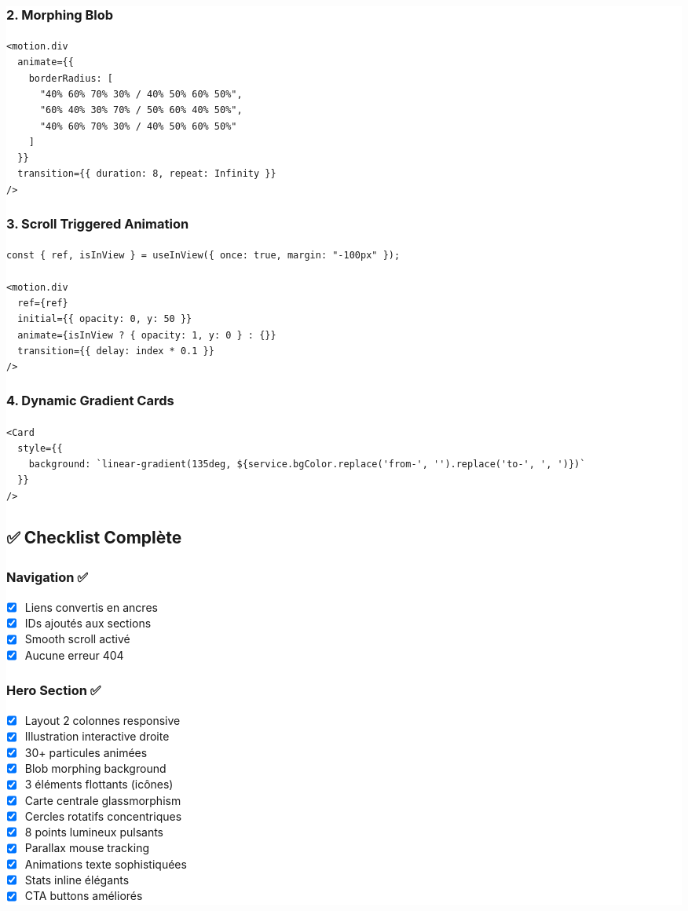 ### 2. Morphing Blob
```tsx
<motion.div
  animate={{
    borderRadius: [
      "40% 60% 70% 30% / 40% 50% 60% 50%",
      "60% 40% 30% 70% / 50% 60% 40% 50%",
      "40% 60% 70% 30% / 40% 50% 60% 50%"
    ]
  }}
  transition={{ duration: 8, repeat: Infinity }}
/>
```

### 3. Scroll Triggered Animation
```tsx
const { ref, isInView } = useInView({ once: true, margin: "-100px" });

<motion.div
  ref={ref}
  initial={{ opacity: 0, y: 50 }}
  animate={isInView ? { opacity: 1, y: 0 } : {}}
  transition={{ delay: index * 0.1 }}
/>
```

### 4. Dynamic Gradient Cards
```tsx
<Card
  style={{
    background: `linear-gradient(135deg, ${service.bgColor.replace('from-', '').replace('to-', ', ')})`
  }}
/>
```

## ✅ **Checklist Complète**

### Navigation ✅
- [x] Liens convertis en ancres
- [x] IDs ajoutés aux sections
- [x] Smooth scroll activé
- [x] Aucune erreur 404

### Hero Section ✅
- [x] Layout 2 colonnes responsive
- [x] Illustration interactive droite
- [x] 30+ particules animées
- [x] Blob morphing background
- [x] 3 éléments flottants (icônes)
- [x] Carte centrale glassmorphism
- [x] Cercles rotatifs concentriques
- [x] 8 points lumineux pulsants
- [x] Parallax mouse tracking
- [x] Animations texte sophistiquées
- [x] Stats inline élégants
- [x] CTA buttons améliorés
